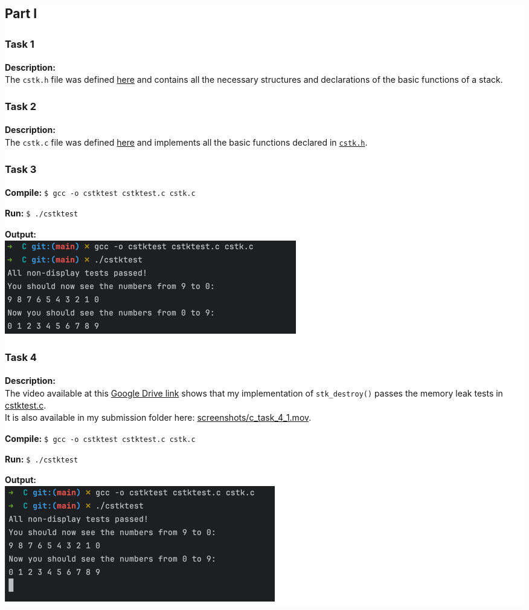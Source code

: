 
## Part I
### Task 1
**Description:**  
The `cstk.h` file was defined [here](C/cstk.h) and contains all the necessary structures and declarations of the basic functions of a stack.


### Task 2
**Description:**  
The `cstk.c` file was defined [here](C/cstk.c) and implements all the basic functions declared in [`cstk.h`](C/cstk.h).


### Task 3 
**Compile:** `$ gcc -o cstktest cstktest.c cstk.c`

**Run:** `$ ./cstktest`

**Output:**  
![Screenshot of C task 3](screenshots/c_task_3_1.png)  


### Task 4
**Description:**  
The video available at this [Google Drive link](https://drive.google.com/file/d/1YXVFFEfKqcUmVTtwMtdA3s_jxlvz8ik8/view?usp=sharing) shows that my implementation of `stk_destroy()` passes the memory leak tests in [cstktest.c](C/cstktest.c).  
It is also available in my submission folder here: [screenshots/c_task_4_1.mov](screenshots/c_task_4_1.mov).

**Compile:** `$ gcc -o cstktest cstktest.c cstk.c`

**Run:** `$ ./cstktest`

**Output:**  
![Screenshot of C task 4](screenshots/c_task_4_2.png)  
